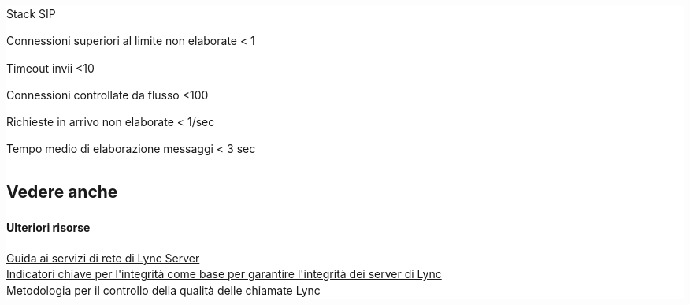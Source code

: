<tr class="even">
<td><p>Stack SIP</p></td>
<td><p>Connessioni superiori al limite non elaborate &lt; 1</p>
<p>Timeout invii &lt;10</p>
<p>Connessioni controllate da flusso &lt;100</p>
<p>Richieste in arrivo non elaborate &lt; 1/sec</p>
<p>Tempo medio di elaborazione messaggi &lt; 3 sec</p></td>
</tr>
</tbody>
</table>


## Vedere anche

#### Ulteriori risorse

[Guida ai servizi di rete di Lync Server](http://go.microsoft.com/fwlink/p/?linkid=390677)  
[Indicatori chiave per l'integrità come base per garantire l'integrità dei server di Lync](http://go.microsoft.com/fwlink/?linkid=391838)  
[Metodologia per il controllo della qualità delle chiamate Lync](http://go.microsoft.com/fwlink/?linkid=391841)

